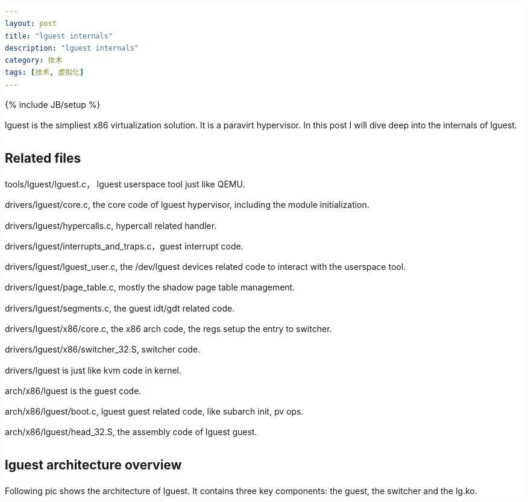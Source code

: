 ```yaml
---
layout: post
title: "lguest internals"
description: "lguest internals"
category: 技术
tags: [技术, 虚拟化]
---
```

{% include JB/setup %}

lguest is the simpliest x86 virtualization solution. It is a paravirt hypervisor.  In this post I will dive deep into the internals of lguest.

<h2> Related files </h2>

tools/lguest/lguest.c， lguest userspace tool just like QEMU.

drivers/lguest/core.c, the core code of lguest hypervisor, including the module initialization.

drivers/lguest/hypercalls.c, hypercall related handler.

drivers/lguest/interrupts_and_traps.c，guest interrupt code.

drivers/lguest/lguest_user.c, the /dev/lguest devices related code to interact with the userspace tool.

drivers/lguest/page_table.c, mostly the shadow page table management.

drivers/lguest/segments.c, the guest idt/gdt related code.

drivers/lguest/x86/core.c, the x86 arch code, the regs setup the entry to switcher.

drivers/lguest/x86/switcher_32.S, switcher code.



drivers/lguest is just like kvm code in kernel.



arch/x86/lguest is the guest code.

arch/x86/lguest/boot.c, lguest guest related code, like subarch init, pv ops.

arch/x86/lguest/head_32.S, the assembly code of lguest guest.

<h2> lguest architecture overview </h2>

Following pic shows the architecture of lguest. It contains three key components: the guest, the switcher and the lg.ko. 

